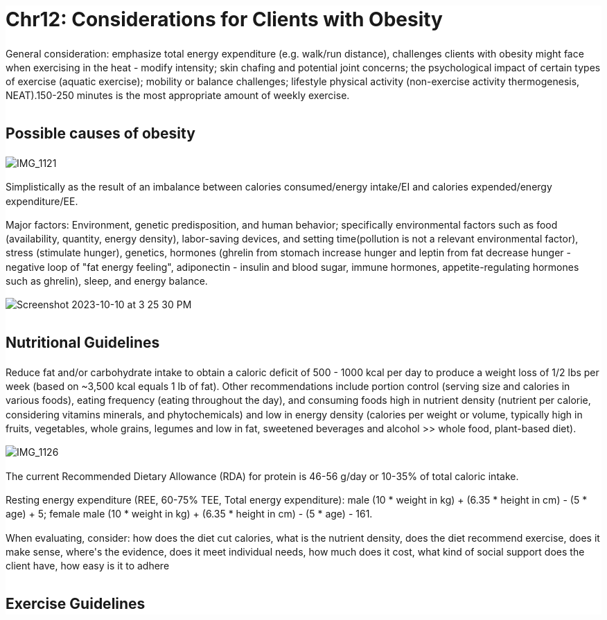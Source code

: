 # Chr12: Considerations for Clients with Obesity

General consideration: emphasize total energy expenditure (e.g. walk/run distance), challenges clients with obesity might face when exercising in the heat - modify intensity; skin chafing and potential joint concerns; the psychological impact of certain types of exercise (aquatic exercise); mobility or balance challenges; lifestyle physical activity (non-exercise activity thermogenesis, NEAT).150-250 minutes is the most appropriate amount of weekly exercise. 

## Possible causes of obesity

![IMG_1121](https://github.com/Shantang3/ACE-CPT-Notes/assets/25567822/65ebefe8-576c-4d67-9926-cf42f1da2c36)

Simplistically as the result of an imbalance between calories consumed/energy intake/EI and calories expended/energy expenditure/EE. 

Major factors: Environment, genetic predisposition, and human behavior; specifically environmental factors such as food (availability, quantity, energy density), labor-saving devices, and setting time(pollution is not a relevant environmental factor), stress (stimulate hunger), genetics, hormones (ghrelin from stomach increase hunger and leptin from fat decrease hunger - negative loop of "fat energy feeling", adiponectin - insulin and blood sugar, immune hormones, appetite-regulating hormones such as ghrelin), sleep, and energy balance.

![Screenshot 2023-10-10 at 3 25 30 PM](https://github.com/Shantang3/ACE-CPT-Notes/assets/25567822/854d5359-0a39-4f12-8e03-a0f6466b95af)


## Nutritional Guidelines

Reduce fat and/or carbohydrate intake to obtain a caloric deficit of 500 - 1000 kcal per day to produce a weight loss of 1/2 lbs per week (based on ~3,500 kcal equals 1 lb of fat). Other recommendations include portion control (serving size and calories in various foods), eating frequency (eating throughout the day), and consuming foods high in nutrient density (nutrient per calorie, considering vitamins minerals, and phytochemicals) and low in energy density (calories per weight or volume, typically high in fruits, vegetables, whole grains, legumes and low in fat, sweetened beverages and alcohol >> whole food, plant-based diet). 

![IMG_1126](https://github.com/Shantang3/ACE-CPT-Notes/assets/25567822/c8ede8d0-e7f0-4a88-a6ee-4b418530bd3e)

The current Recommended Dietary Allowance (RDA) for protein is 46-56 g/day or 10-35% of total caloric intake.

Resting energy expenditure (REE, 60-75% TEE, Total energy expenditure): male (10 * weight in kg) + (6.35 * height in cm) - (5 * age) + 5; female male (10 * weight in kg) + (6.35 * height in cm) - (5 * age) - 161. 

When evaluating, consider: how does the diet cut calories, what is the nutrient density, does the diet recommend exercise, does it make sense, where's the evidence, does it meet individual needs, how much does it cost, what kind of social support does the client have, how easy is it to adhere



## Exercise Guidelines

